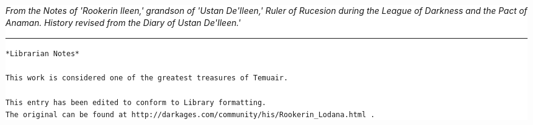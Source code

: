 _From the Notes of 'Rookerin Ileen,' grandson of 'Ustan De'Ileen,' Ruler of Rucesion during the League of Darkness and the Pact of Anaman._
_History revised from the Diary of Ustan De'Ileen.'_

***

```
*Librarian Notes*

This work is considered one of the greatest treasures of Temuair.

This entry has been edited to conform to Library formatting.
The original can be found at http://darkages.com/community/his/Rookerin_Lodana.html .
```
